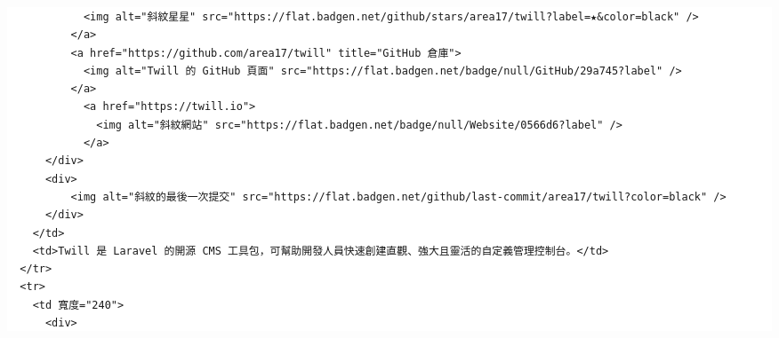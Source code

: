                 <img alt="斜紋星星" src="https://flat.badgen.net/github/stars/area17/twill?label=★&color=black" />
              </a>
              <a href="https://github.com/area17/twill" title="GitHub 倉庫">
                <img alt="Twill 的 GitHub 頁面" src="https://flat.badgen.net/badge/null/GitHub/29a745?label" />
              </a>
                <a href="https://twill.io">
                  <img alt="斜紋網站" src="https://flat.badgen.net/badge/null/Website/0566d6?label" />
                </a>
          </div>
          <div>
              <img alt="斜紋的最後一次提交" src="https://flat.badgen.net/github/last-commit/area17/twill?color=black" />
          </div>
        </td>
        <td>Twill 是 Laravel 的開源 CMS 工具包，可幫助開發人員快速創建直觀、強大且靈活的自定義管理控制台。</td>
      </tr>
      <tr>
        <td 寬度="240">
          <div>
